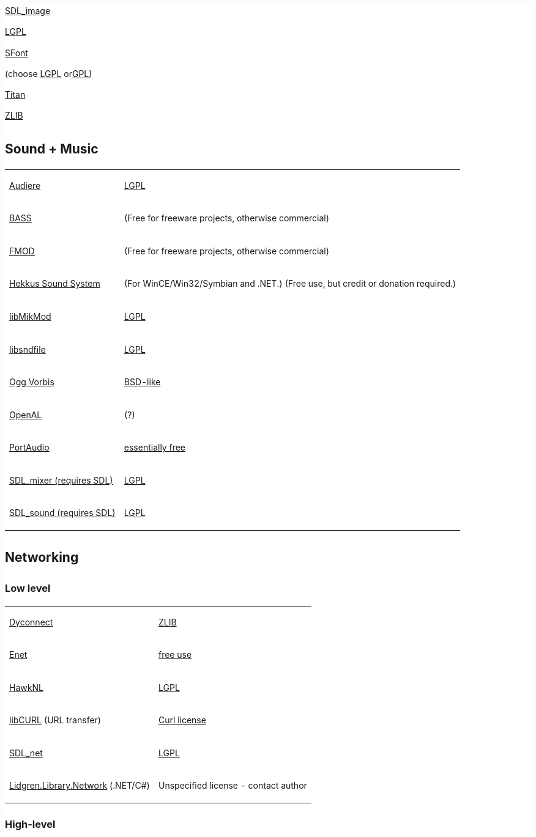 </tr><tr><td> <p><a rel="nofollow" href="http://www.libsdl.org/projects/SDL_image/">SDL_image</a></p> </td>
<td> <p><a rel="nofollow" href="http://opensource.org/licenses/lgpl-license.php">LGPL</a> </p> </td>
</tr><tr><td> <p><a rel="nofollow" href="http://www.linux-games.com/sfont/">SFont</a></p> </td>
<td> <p>(choose <a rel="nofollow" href="http://opensource.org/licenses/lgpl-license.html">LGPL</a> or<a rel="nofollow" href="http://opensource.org/licenses/gpl-license.php">GPL</a>) </p> </td>
</tr><tr><td> <p><a rel="nofollow" href="http://titan.sourceforge.net/">Titan</a></p> </td>
<td> <p><a rel="nofollow" href="http://www.gzip.org/zlib/zlib_license.html">ZLIB</a> </p> </td>
</tr></tbody></table><h2 id="h6"><a><span>Sound +</span> Music</a></h2> 
<table border="0" cellpadding="0"><tbody><tr><td> <p><a rel="nofollow" href="http://audiere.sourceforge.net/">Audiere</a></p> </td>
<td> <p><a rel="nofollow" href="http://opensource.org/licenses/lgpl-license.php">LGPL</a> </p> </td>
</tr><tr><td> <p><a rel="nofollow" href="http://www.un4seen.com/">BASS</a></p> </td>
<td> <p>(Free for freeware projects, otherwise commercial)</p> </td>
</tr><tr><td> <p><a rel="nofollow" href="http://www.fmod.org/">FMOD</a></p> </td>
<td> <p>(Free for freeware projects, otherwise commercial)</p> </td>
</tr><tr><td> <p><a rel="nofollow" href="http://www.shlzero.com/">Hekkus Sound System</a></p> </td>
<td> <p>(For WinCE/Win32/Symbian and .NET.) (Free use, but credit or donation required.)</p> </td>
</tr><tr><td> <p><a rel="nofollow" href="http://mikmod.raphnet.net/">libMikMod</a></p> </td>
<td> <p><a rel="nofollow" href="http://opensource.org/licenses/lgpl-license.php">LGPL</a> </p> </td>
</tr><tr><td> <p><a rel="nofollow" href="http://www.mega-nerd.com/libsndfile/">libsndfile</a></p> </td>
<td> <p><a rel="nofollow" href="http://opensource.org/licenses/lgpl-license.php">LGPL</a> </p> </td>
</tr><tr><td> <p><a rel="nofollow" href="http://www.vorbis.com/">Ogg Vorbis</a></p> </td>
<td> <p><a rel="nofollow" href="http://www.xiph.org/licenses/bsd/">BSD-like</a> </p> </td>
</tr><tr><td> <p><a rel="nofollow" href="http://www.openal.org/">OpenAL</a></p> </td>
<td> <p>(?) </p> </td>
</tr><tr><td> <p><a rel="nofollow" href="http://www.portaudio.com/">PortAudio</a></p> </td>
<td> <p><a rel="nofollow" href="http://www.portaudio.com/license.html">essentially free</a> </p> </td>
</tr><tr><td> <p><a rel="nofollow" href="http://jcatki.no-ip.org/SDL_mixer/">SDL_mixer (requires SDL)</a></p> </td>
<td> <p><a rel="nofollow" href="http://opensource.org/licenses/lgpl-license.php">LGPL</a> </p> </td>
</tr><tr><td> <p><a rel="nofollow" href="http://icculus.org/SDL_sound/">SDL_sound (requires SDL)</a></p> </td>
<td> <p><a rel="nofollow" href="http://opensource.org/licenses/lgpl-license.php">LGPL</a> </p> </td>
</tr></tbody></table><h2 id="h7"><a><span>Networking</span></a></h2> 
<h3 id="h8"><span>Low level</span></h3> 
<table border="0" cellpadding="0"><tbody><tr><td> <p><a rel="nofollow" href="http://www.junction.bafsoft.com/#dyconnect">Dyconnect</a></p> </td>
<td> <p><a rel="nofollow" href="http://www.gzip.org/zlib/zlib_license.html">ZLIB</a> </p> </td>
</tr><tr><td> <p><a rel="nofollow" href="http://enet.bespin.org/">Enet</a></p> </td>
<td> <p><a rel="nofollow" href="http://enet.bespin.org/License.html#License">free use</a></p> </td>
</tr><tr><td> <p><a rel="nofollow" href="http://www.hawksoft.com/hawknl/">HawkNL</a></p> </td>
<td> <p><a rel="nofollow" href="http://opensource.org/licenses/lgpl-license.php">LGPL</a> </p> </td>
</tr><tr><td> <p><a rel="nofollow" href="http://curl.haxx.se/libcurl/">libCURL</a> (URL transfer)</p> </td>
<td> <p><a rel="nofollow" href="http://curl.haxx.se/docs/copyright.html">Curl license</a> </p> </td>
</tr><tr><td> <p><a rel="nofollow" href="http://www.libsdl.org/projects/SDL_net/">SDL_net</a></p> </td>
<td> <p><a rel="nofollow" href="http://opensource.org/licenses/lgpl-license.php">LGPL</a> </p> </td>
</tr><tr><td> <p><a rel="nofollow" href="http://www.lidgren.net/wiki/doku.php?id=lidgren.library.network">Lidgren.Library.Network</a> (.NET/C#)</p> </td>
<td> <p>Unspecified license - contact author</p> </td>
</tr></tbody></table><h3 id="h9"><span>High-level</span></h3> 